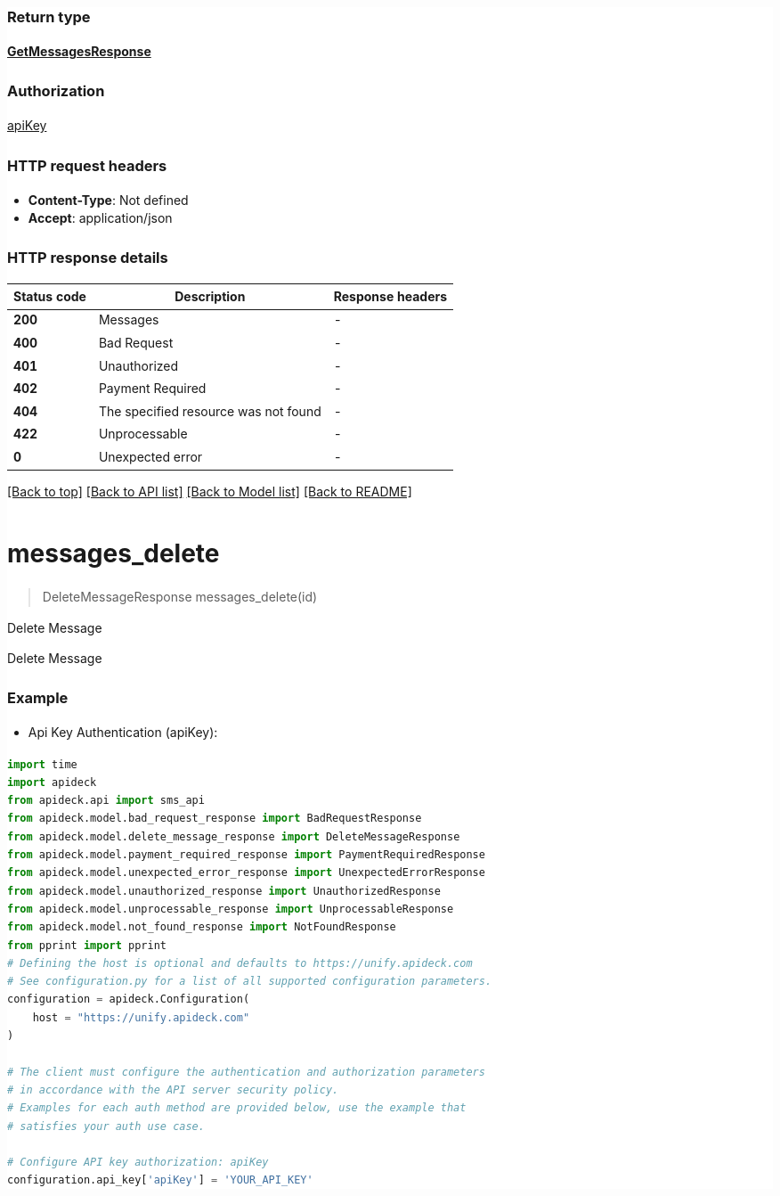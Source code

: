 ### Return type

[**GetMessagesResponse**](GetMessagesResponse.md)

### Authorization

[apiKey](../../README.md#apiKey)

### HTTP request headers

 - **Content-Type**: Not defined
 - **Accept**: application/json


### HTTP response details

| Status code | Description | Response headers |
|-------------|-------------|------------------|
**200** | Messages |  -  |
**400** | Bad Request |  -  |
**401** | Unauthorized |  -  |
**402** | Payment Required |  -  |
**404** | The specified resource was not found |  -  |
**422** | Unprocessable |  -  |
**0** | Unexpected error |  -  |

[[Back to top]](#) [[Back to API list]](../../README.md#documentation-for-api-endpoints) [[Back to Model list]](../../README.md#documentation-for-models) [[Back to README]](../../README.md)

# **messages_delete**
> DeleteMessageResponse messages_delete(id)

Delete Message

Delete Message

### Example

* Api Key Authentication (apiKey):

```python
import time
import apideck
from apideck.api import sms_api
from apideck.model.bad_request_response import BadRequestResponse
from apideck.model.delete_message_response import DeleteMessageResponse
from apideck.model.payment_required_response import PaymentRequiredResponse
from apideck.model.unexpected_error_response import UnexpectedErrorResponse
from apideck.model.unauthorized_response import UnauthorizedResponse
from apideck.model.unprocessable_response import UnprocessableResponse
from apideck.model.not_found_response import NotFoundResponse
from pprint import pprint
# Defining the host is optional and defaults to https://unify.apideck.com
# See configuration.py for a list of all supported configuration parameters.
configuration = apideck.Configuration(
    host = "https://unify.apideck.com"
)

# The client must configure the authentication and authorization parameters
# in accordance with the API server security policy.
# Examples for each auth method are provided below, use the example that
# satisfies your auth use case.

# Configure API key authorization: apiKey
configuration.api_key['apiKey'] = 'YOUR_API_KEY'
```
